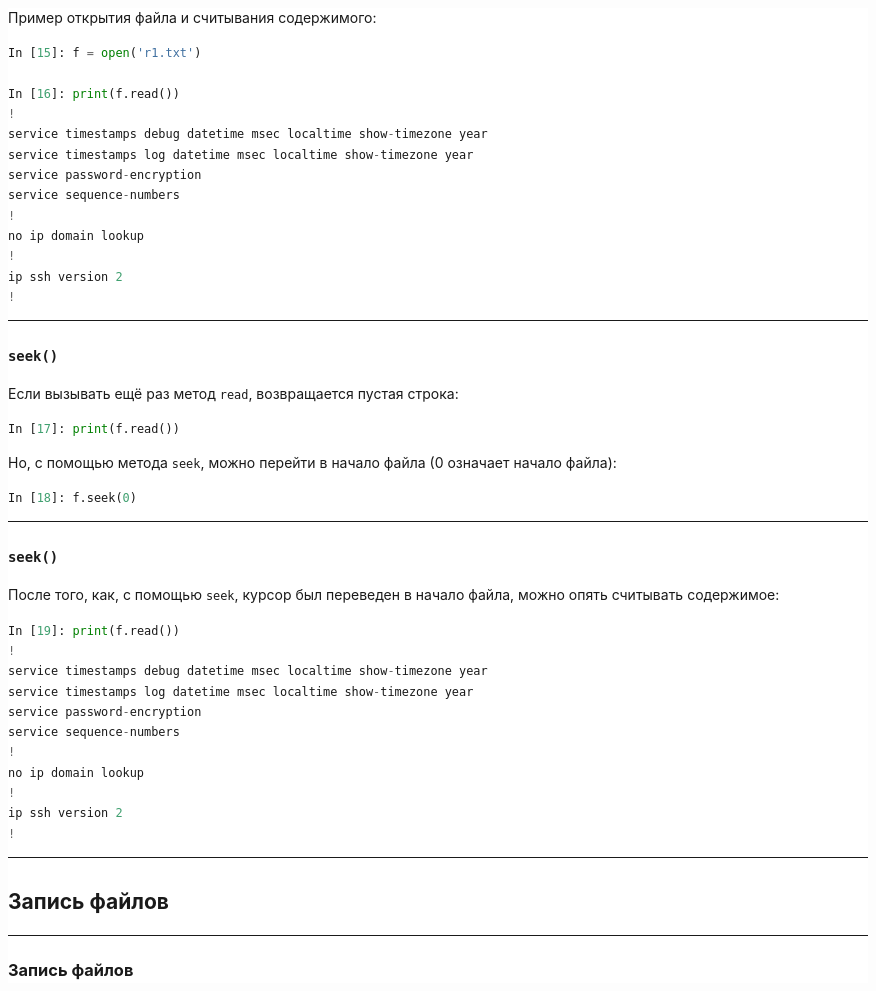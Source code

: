 Пример открытия файла и считывания содержимого:
```python
In [15]: f = open('r1.txt')

In [16]: print(f.read())
!
service timestamps debug datetime msec localtime show-timezone year
service timestamps log datetime msec localtime show-timezone year
service password-encryption
service sequence-numbers
!
no ip domain lookup
!
ip ssh version 2
!
```

---
### ```seek()```

Если вызывать ещё раз метод ```read```, возвращается пустая строка:
```python
In [17]: print(f.read())
```

Но, с помощью метода ```seek```, можно перейти в начало файла (0 означает начало файла):
```python
In [18]: f.seek(0)
```

---
### ```seek()```

После того, как, с помощью ```seek```, курсор был переведен в начало файла, можно опять считывать содержимое:
```python
In [19]: print(f.read())
!
service timestamps debug datetime msec localtime show-timezone year
service timestamps log datetime msec localtime show-timezone year
service password-encryption
service sequence-numbers
!
no ip domain lookup
!
ip ssh version 2
!
```

---
## Запись файлов

---
### Запись файлов
